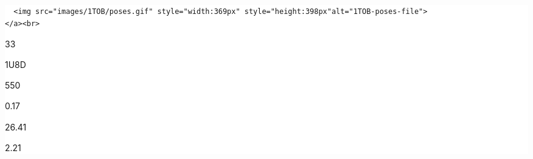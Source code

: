       <img src="images/1TOB/poses.gif" style="width:369px" style="height:398px"alt="1TOB-poses-file">
    </a><br>
  </p>
</td>
</tr>
<tr>
<td halign="center" style="word-wrap: break-word;" valign="top">
  <p> 33 </p>
</td>
  <td halign="center" style="word-wrap: break-word;" valign="top">
    <p> 1U8D </p>
  </td>
  </td>
  <td halign="center" style="word-wrap: break-word;" valign="top">
    <p> 550 </p>
  </td>
  </td>
  <td halign="center" style="word-wrap: break-word;" valign="top">
    <p> 0.17 </p>
  </td>
  </td>
  <td halign="center" style="word-wrap: break-word;" valign="top">
    <p> 26.41 </p>
  </td>
  </td>
  <td halign="center" style="word-wrap: break-word;" valign="top">
    <p> 2.21 </p>
  </td>
  </td>
<td halign="center" style="word-wrap: break-word;" valign="top">
  <p>
    <a href="images/1U8D/lig.svg">